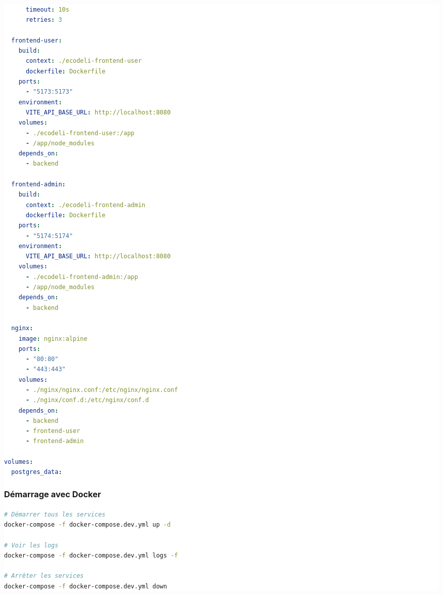 ```yaml
      timeout: 10s
      retries: 3

  frontend-user:
    build:
      context: ./ecodeli-frontend-user
      dockerfile: Dockerfile
    ports:
      - "5173:5173"
    environment:
      VITE_API_BASE_URL: http://localhost:8080
    volumes:
      - ./ecodeli-frontend-user:/app
      - /app/node_modules
    depends_on:
      - backend

  frontend-admin:
    build:
      context: ./ecodeli-frontend-admin
      dockerfile: Dockerfile
    ports:
      - "5174:5174"
    environment:
      VITE_API_BASE_URL: http://localhost:8080
    volumes:
      - ./ecodeli-frontend-admin:/app
      - /app/node_modules
    depends_on:
      - backend

  nginx:
    image: nginx:alpine
    ports:
      - "80:80"
      - "443:443"
    volumes:
      - ./nginx/nginx.conf:/etc/nginx/nginx.conf
      - ./nginx/conf.d:/etc/nginx/conf.d
    depends_on:
      - backend
      - frontend-user
      - frontend-admin

volumes:
  postgres_data:
```

### Démarrage avec Docker

```bash
# Démarrer tous les services
docker-compose -f docker-compose.dev.yml up -d

# Voir les logs
docker-compose -f docker-compose.dev.yml logs -f

# Arrêter les services
docker-compose -f docker-compose.dev.yml down
```
